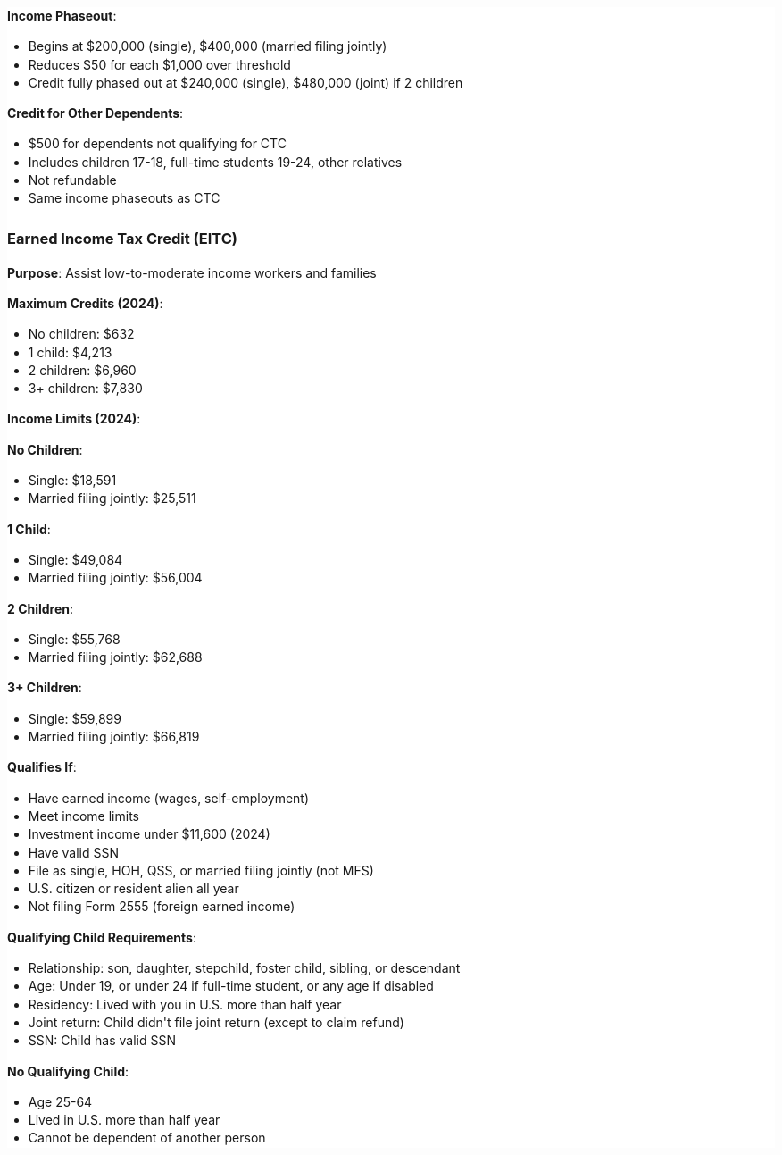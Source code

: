 **Income Phaseout**:
- Begins at $200,000 (single), $400,000 (married filing jointly)
- Reduces $50 for each $1,000 over threshold
- Credit fully phased out at $240,000 (single), $480,000 (joint) if 2 children

**Credit for Other Dependents**:
- $500 for dependents not qualifying for CTC
- Includes children 17-18, full-time students 19-24, other relatives
- Not refundable
- Same income phaseouts as CTC

### Earned Income Tax Credit (EITC)

**Purpose**: Assist low-to-moderate income workers and families

**Maximum Credits (2024)**:
- No children: $632
- 1 child: $4,213
- 2 children: $6,960
- 3+ children: $7,830

**Income Limits (2024)**:

**No Children**:
- Single: $18,591
- Married filing jointly: $25,511

**1 Child**:
- Single: $49,084
- Married filing jointly: $56,004

**2 Children**:
- Single: $55,768
- Married filing jointly: $62,688

**3+ Children**:
- Single: $59,899
- Married filing jointly: $66,819

**Qualifies If**:
- Have earned income (wages, self-employment)
- Meet income limits
- Investment income under $11,600 (2024)
- Have valid SSN
- File as single, HOH, QSS, or married filing jointly (not MFS)
- U.S. citizen or resident alien all year
- Not filing Form 2555 (foreign earned income)

**Qualifying Child Requirements**:
- Relationship: son, daughter, stepchild, foster child, sibling, or descendant
- Age: Under 19, or under 24 if full-time student, or any age if disabled
- Residency: Lived with you in U.S. more than half year
- Joint return: Child didn't file joint return (except to claim refund)
- SSN: Child has valid SSN

**No Qualifying Child**:
- Age 25-64
- Lived in U.S. more than half year
- Cannot be dependent of another person
